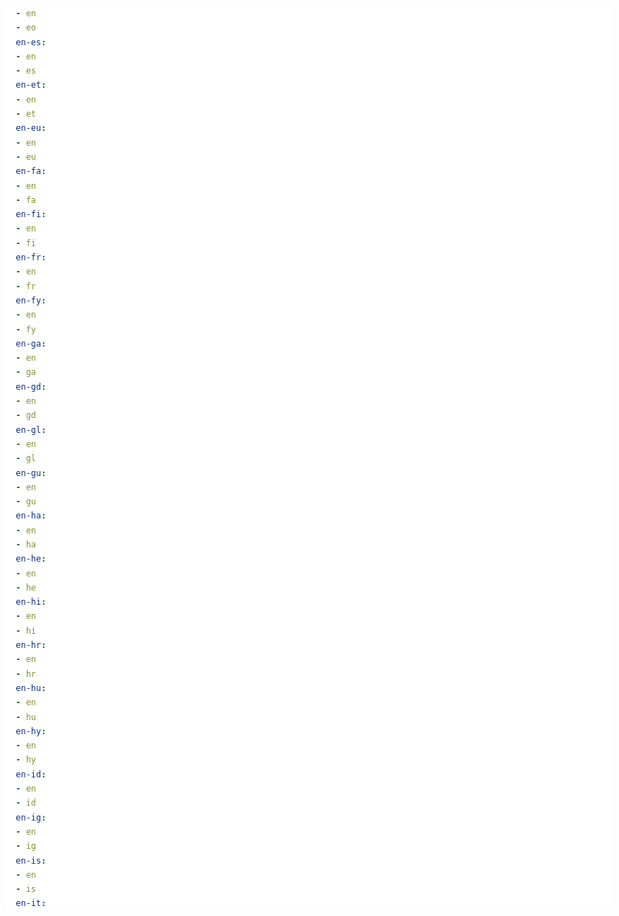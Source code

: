 ```yaml
  - en
  - eo
  en-es:
  - en
  - es
  en-et:
  - en
  - et
  en-eu:
  - en
  - eu
  en-fa:
  - en
  - fa
  en-fi:
  - en
  - fi
  en-fr:
  - en
  - fr
  en-fy:
  - en
  - fy
  en-ga:
  - en
  - ga
  en-gd:
  - en
  - gd
  en-gl:
  - en
  - gl
  en-gu:
  - en
  - gu
  en-ha:
  - en
  - ha
  en-he:
  - en
  - he
  en-hi:
  - en
  - hi
  en-hr:
  - en
  - hr
  en-hu:
  - en
  - hu
  en-hy:
  - en
  - hy
  en-id:
  - en
  - id
  en-ig:
  - en
  - ig
  en-is:
  - en
  - is
  en-it:
```